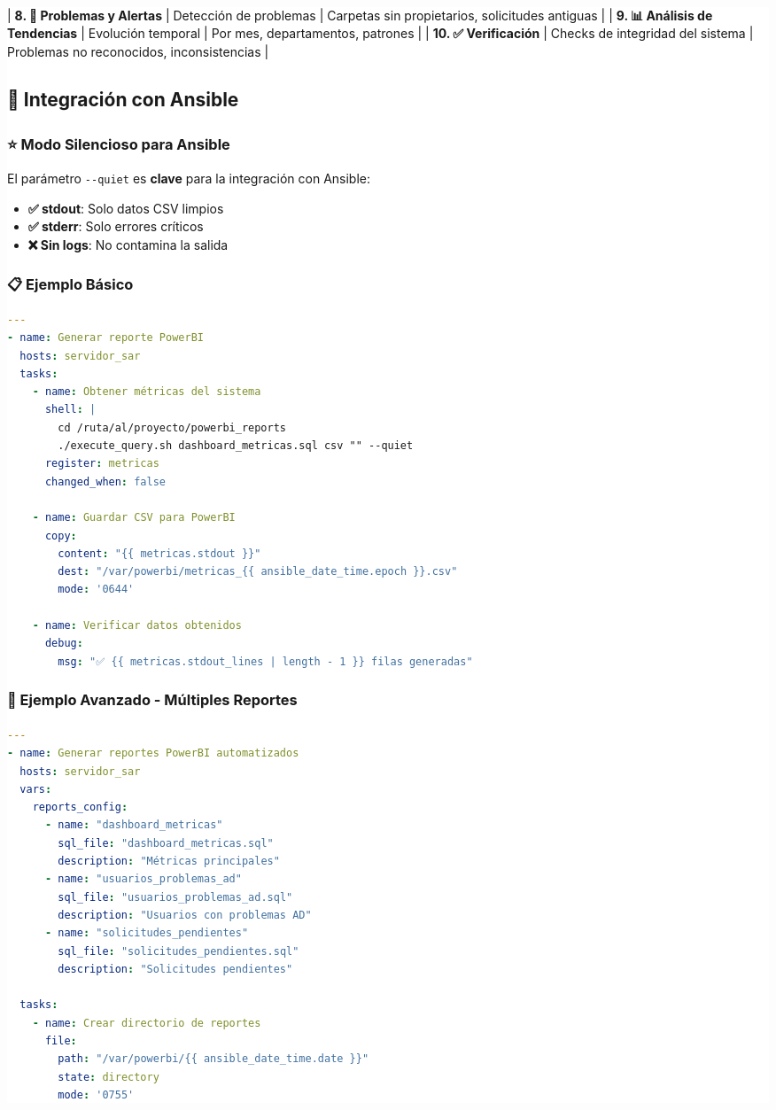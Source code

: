 | **8. 🚨 Problemas y Alertas** | Detección de problemas | Carpetas sin propietarios, solicitudes antiguas |
| **9. 📊 Análisis de Tendencias** | Evolución temporal | Por mes, departamentos, patrones |
| **10. ✅ Verificación** | Checks de integridad del sistema | Problemas no reconocidos, inconsistencias |

## 🤖 **Integración con Ansible**

### **⭐ Modo Silencioso para Ansible**

El parámetro `--quiet` es **clave** para la integración con Ansible:
- **✅ stdout**: Solo datos CSV limpios
- **✅ stderr**: Solo errores críticos
- **❌ Sin logs**: No contamina la salida

### **📋 Ejemplo Básico**

```yaml
---
- name: Generar reporte PowerBI
  hosts: servidor_sar
  tasks:
    - name: Obtener métricas del sistema
      shell: |
        cd /ruta/al/proyecto/powerbi_reports
        ./execute_query.sh dashboard_metricas.sql csv "" --quiet
      register: metricas
      changed_when: false

    - name: Guardar CSV para PowerBI
      copy:
        content: "{{ metricas.stdout }}"
        dest: "/var/powerbi/metricas_{{ ansible_date_time.epoch }}.csv"
        mode: '0644'

    - name: Verificar datos obtenidos
      debug:
        msg: "✅ {{ metricas.stdout_lines | length - 1 }} filas generadas"
```

### **🔄 Ejemplo Avanzado - Múltiples Reportes**

```yaml
---
- name: Generar reportes PowerBI automatizados
  hosts: servidor_sar
  vars:
    reports_config:
      - name: "dashboard_metricas"
        sql_file: "dashboard_metricas.sql"
        description: "Métricas principales"
      - name: "usuarios_problemas_ad"
        sql_file: "usuarios_problemas_ad.sql"
        description: "Usuarios con problemas AD"
      - name: "solicitudes_pendientes"
        sql_file: "solicitudes_pendientes.sql"
        description: "Solicitudes pendientes"

  tasks:
    - name: Crear directorio de reportes
      file:
        path: "/var/powerbi/{{ ansible_date_time.date }}"
        state: directory
        mode: '0755'
```